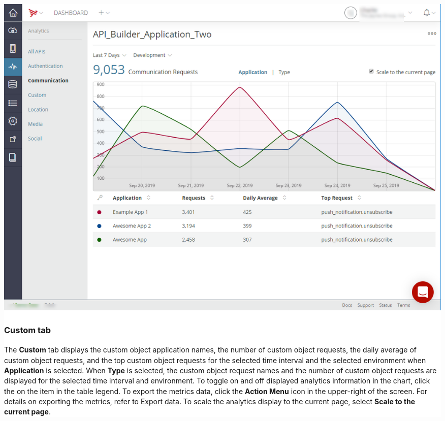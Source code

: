 ![communication_latest](./communication_latest.png)

### Custom tab

The **Custom** tab displays the custom object application names, the number of custom object requests, the daily average of custom object requests, and the top custom object requests for the selected time interval and the selected environment when **Application** is selected. When **Type** is selected, the custom object request names and the number of custom object requests are displayed for the selected time interval and environment. To toggle on and off displayed analytics information in the chart, click the on the item in the table legend. To export the metrics data, click the **Action Menu** icon in the upper-right of the screen. For details on exporting the metrics, refer to [Export data](#Exportdata). To scale the analytics display to the current page, select **Scale to the current page**.

